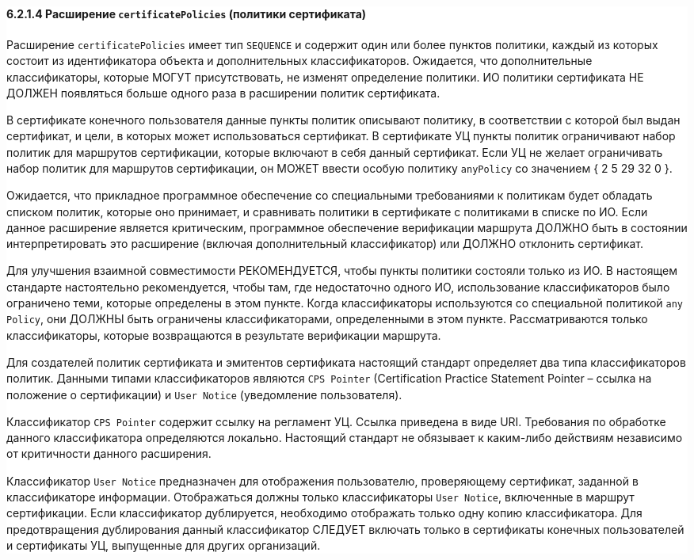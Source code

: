 #### 6.2.1.4 <a name="6214"></a>Расширение `certificatePolicies` (политики сертификата)

Расширение `certificatePolicies` имеет тип `SEQUENCE` и содержит один или 
более пунктов политики, каждый из которых состоит из идентификатора 
объекта и дополнительных классификаторов. Ожидается, что дополнительные 
классификаторы, которые МОГУТ присутствовать, не изменят определение 
политики. ИО политики сертификата НЕ ДОЛЖЕН появляться больше одного раза 
в расширении политик сертификата. 

В сертификате конечного пользователя данные пункты политик описывают 
политику, в соответствии с которой был выдан сертификат, и цели, в которых 
может использоваться сертификат. В сертификате УЦ пункты политик 
ограничивают набор политик для маршрутов сертификации, которые включают в 
себя данный сертификат. Если УЦ не желает ограничивать набор политик для 
маршрутов сертификации, он МОЖЕТ ввести особую политику `anyPolicy` со 
значением { 2 5 29 32 0 }. 

Ожидается, что прикладное программное обеспечение со специальными 
требованиями к политикам будет обладать списком политик, которые оно 
принимает, и сравнивать политики в сертификате с политиками в списке по 
ИО. Если данное расширение является критическим, программное обеспечение 
верификации маршрута ДОЛЖНО быть в состоянии интерпретировать это 
расширение (включая дополнительный классификатор) или ДОЛЖНО отклонить 
сертификат. 

Для улучшения взаимной совместимости РЕКОМЕНДУЕТСЯ, чтобы пункты политики 
состояли только из ИО. В настоящем стандарте настоятельно рекомендуется, 
чтобы там, где недостаточно одного ИО, использование классификаторов было 
ограничено теми, которые определены в этом пункте. Когда классификаторы 
используются со специальной политикой `anyPolicy`, они ДОЛЖНЫ быть 
ограничены классификаторами, определенными в этом пункте. Рассматриваются 
только классификаторы, которые возвращаются в результате верификации 
маршрута. 

Для создателей политик сертификата и эмитентов сертификата настоящий 
стандарт определяет два типа классификаторов политик. Данными типами 
классификаторов являются `CPS Pointer` (Certification Practice Statement 
Pointer – ссылка на положение о сертификации) и `User Notice` (уведомление 
пользователя). 

Классификатор `CPS Pointer` содержит ссылку на регламент УЦ. Ссылка 
приведена в виде URI. Требования по обработке данного классификатора 
определяются локально. Настоящий стандарт не обязывает к каким-либо 
действиям независимо от критичности данного расширения. 

Классификатор `User Notice` предназначен для отображения пользователю, 
проверяющему сертификат, заданной в классификаторе информации. 
Отображаться должны только классификаторы `User Notice`, включенные в 
маршрут сертификации. Если классификатор дублируется, необходимо 
отображать только одну копию классификатора. Для предотвращения 
дублирования данный классификатор СЛЕДУЕТ включать только в сертификаты 
конечных пользователей и сертификаты УЦ, выпущенные для других 
организаций. 
